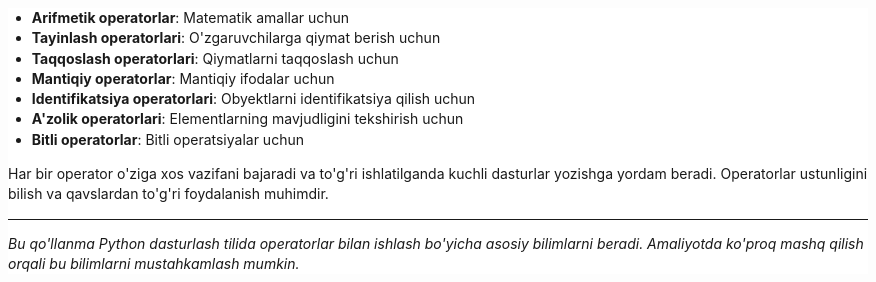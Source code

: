 - **Arifmetik operatorlar**: Matematik amallar uchun
- **Tayinlash operatorlari**: O'zgaruvchilarga qiymat berish uchun
- **Taqqoslash operatorlari**: Qiymatlarni taqqoslash uchun
- **Mantiqiy operatorlar**: Mantiqiy ifodalar uchun
- **Identifikatsiya operatorlari**: Obyektlarni identifikatsiya qilish uchun
- **A'zolik operatorlari**: Elementlarning mavjudligini tekshirish uchun
- **Bitli operatorlar**: Bitli operatsiyalar uchun

Har bir operator o'ziga xos vazifani bajaradi va to'g'ri ishlatilganda kuchli dasturlar yozishga yordam beradi. Operatorlar ustunligini bilish va qavslardan to'g'ri foydalanish muhimdir.

---

*Bu qo'llanma Python dasturlash tilida operatorlar bilan ishlash bo'yicha asosiy bilimlarni beradi. Amaliyotda ko'proq mashq qilish orqali bu bilimlarni mustahkamlash mumkin.*